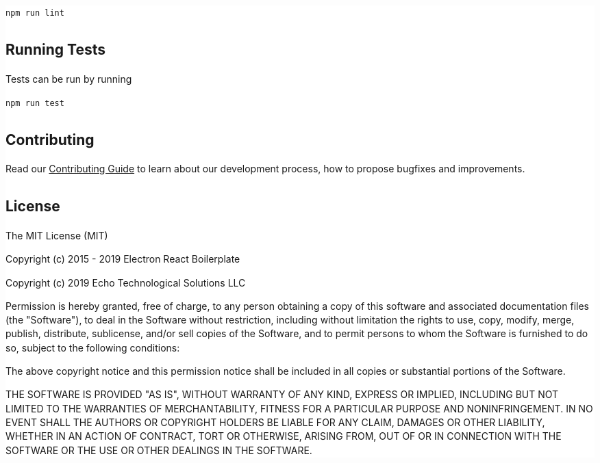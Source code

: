```bash
npm run lint
```

## Running Tests

Tests can be run by running

```bash
npm run test
```

## Contributing

Read our [Contributing Guide](CONTRIBUTING.md) to learn about our development process, how to propose bugfixes and improvements.

## License

The MIT License (MIT)

Copyright (c) 2015 - 2019 Electron React Boilerplate

Copyright (c) 2019 Echo Technological Solutions LLC

Permission is hereby granted, free of charge, to any person obtaining a copy of
this software and associated documentation files (the "Software"), to deal in
the Software without restriction, including without limitation the rights to
use, copy, modify, merge, publish, distribute, sublicense, and/or sell copies of
the Software, and to permit persons to whom the Software is furnished to do so,
subject to the following conditions:

The above copyright notice and this permission notice shall be included in all
copies or substantial portions of the Software.

THE SOFTWARE IS PROVIDED "AS IS", WITHOUT WARRANTY OF ANY KIND, EXPRESS OR
IMPLIED, INCLUDING BUT NOT LIMITED TO THE WARRANTIES OF MERCHANTABILITY, FITNESS
FOR A PARTICULAR PURPOSE AND NONINFRINGEMENT. IN NO EVENT SHALL THE AUTHORS OR
COPYRIGHT HOLDERS BE LIABLE FOR ANY CLAIM, DAMAGES OR OTHER LIABILITY, WHETHER
IN AN ACTION OF CONTRACT, TORT OR OTHERWISE, ARISING FROM, OUT OF OR IN
CONNECTION WITH THE SOFTWARE OR THE USE OR OTHER DEALINGS IN THE SOFTWARE.